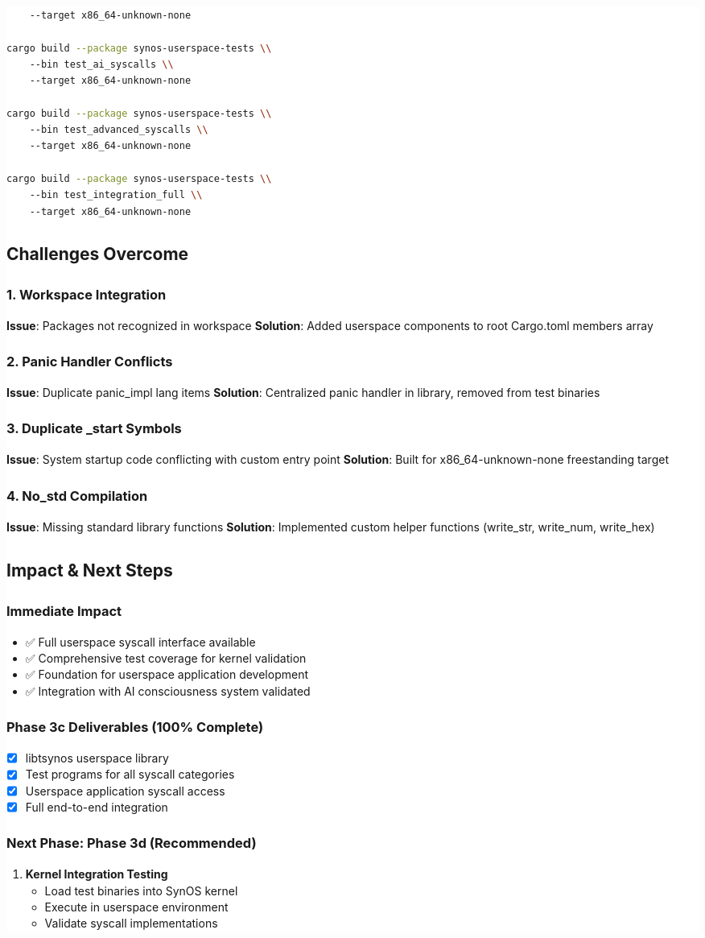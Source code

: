 ```bash
    --target x86_64-unknown-none

cargo build --package synos-userspace-tests \\
    --bin test_ai_syscalls \\
    --target x86_64-unknown-none

cargo build --package synos-userspace-tests \\
    --bin test_advanced_syscalls \\
    --target x86_64-unknown-none

cargo build --package synos-userspace-tests \\
    --bin test_integration_full \\
    --target x86_64-unknown-none
```

## Challenges Overcome

### 1. Workspace Integration
**Issue**: Packages not recognized in workspace
**Solution**: Added userspace components to root Cargo.toml members array

### 2. Panic Handler Conflicts
**Issue**: Duplicate panic_impl lang items
**Solution**: Centralized panic handler in library, removed from test binaries

### 3. Duplicate _start Symbols
**Issue**: System startup code conflicting with custom entry point
**Solution**: Built for x86_64-unknown-none freestanding target

### 4. No_std Compilation
**Issue**: Missing standard library functions
**Solution**: Implemented custom helper functions (write_str, write_num, write_hex)

## Impact & Next Steps

### Immediate Impact
- ✅ Full userspace syscall interface available
- ✅ Comprehensive test coverage for kernel validation
- ✅ Foundation for userspace application development
- ✅ Integration with AI consciousness system validated

### Phase 3c Deliverables (100% Complete)
- [x] libtsynos userspace library
- [x] Test programs for all syscall categories
- [x] Userspace application syscall access
- [x] Full end-to-end integration

### Next Phase: Phase 3d (Recommended)
1. **Kernel Integration Testing**
   - Load test binaries into SynOS kernel
   - Execute in userspace environment
   - Validate syscall implementations
